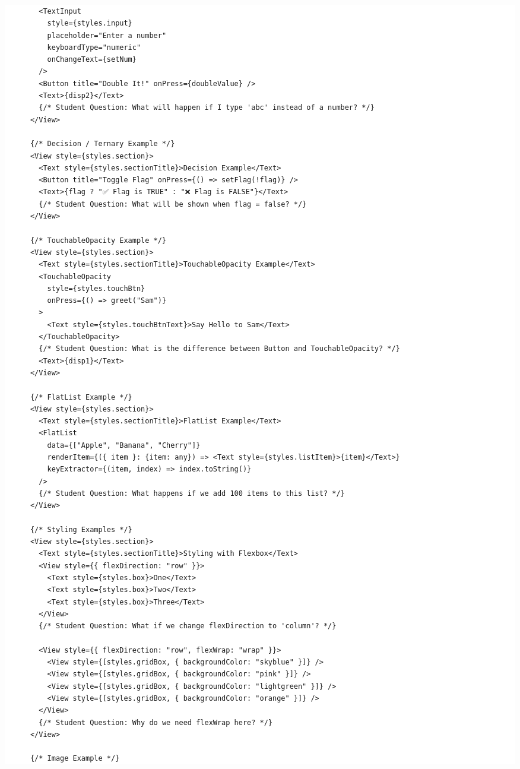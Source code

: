 ```tsx
        <TextInput
          style={styles.input}
          placeholder="Enter a number"
          keyboardType="numeric"
          onChangeText={setNum}
        />
        <Button title="Double It!" onPress={doubleValue} />
        <Text>{disp2}</Text>
        {/* Student Question: What will happen if I type 'abc' instead of a number? */}
      </View>

      {/* Decision / Ternary Example */}
      <View style={styles.section}>
        <Text style={styles.sectionTitle}>Decision Example</Text>
        <Button title="Toggle Flag" onPress={() => setFlag(!flag)} />
        <Text>{flag ? "✅ Flag is TRUE" : "❌ Flag is FALSE"}</Text>
        {/* Student Question: What will be shown when flag = false? */}
      </View>

      {/* TouchableOpacity Example */}
      <View style={styles.section}>
        <Text style={styles.sectionTitle}>TouchableOpacity Example</Text>
        <TouchableOpacity
          style={styles.touchBtn}
          onPress={() => greet("Sam")}
        >
          <Text style={styles.touchBtnText}>Say Hello to Sam</Text>
        </TouchableOpacity>
        {/* Student Question: What is the difference between Button and TouchableOpacity? */}
        <Text>{disp1}</Text>
      </View>

      {/* FlatList Example */}
      <View style={styles.section}>
        <Text style={styles.sectionTitle}>FlatList Example</Text>
        <FlatList
          data={["Apple", "Banana", "Cherry"]}
          renderItem={({ item }: {item: any}) => <Text style={styles.listItem}>{item}</Text>}
          keyExtractor={(item, index) => index.toString()}
        />
        {/* Student Question: What happens if we add 100 items to this list? */}
      </View>

      {/* Styling Examples */}
      <View style={styles.section}>
        <Text style={styles.sectionTitle}>Styling with Flexbox</Text>
        <View style={{ flexDirection: "row" }}>
          <Text style={styles.box}>One</Text>
          <Text style={styles.box}>Two</Text>
          <Text style={styles.box}>Three</Text>
        </View>
        {/* Student Question: What if we change flexDirection to 'column'? */}

        <View style={{ flexDirection: "row", flexWrap: "wrap" }}>
          <View style={[styles.gridBox, { backgroundColor: "skyblue" }]} />
          <View style={[styles.gridBox, { backgroundColor: "pink" }]} />
          <View style={[styles.gridBox, { backgroundColor: "lightgreen" }]} />
          <View style={[styles.gridBox, { backgroundColor: "orange" }]} />
        </View>
        {/* Student Question: Why do we need flexWrap here? */}
      </View>

      {/* Image Example */}
```